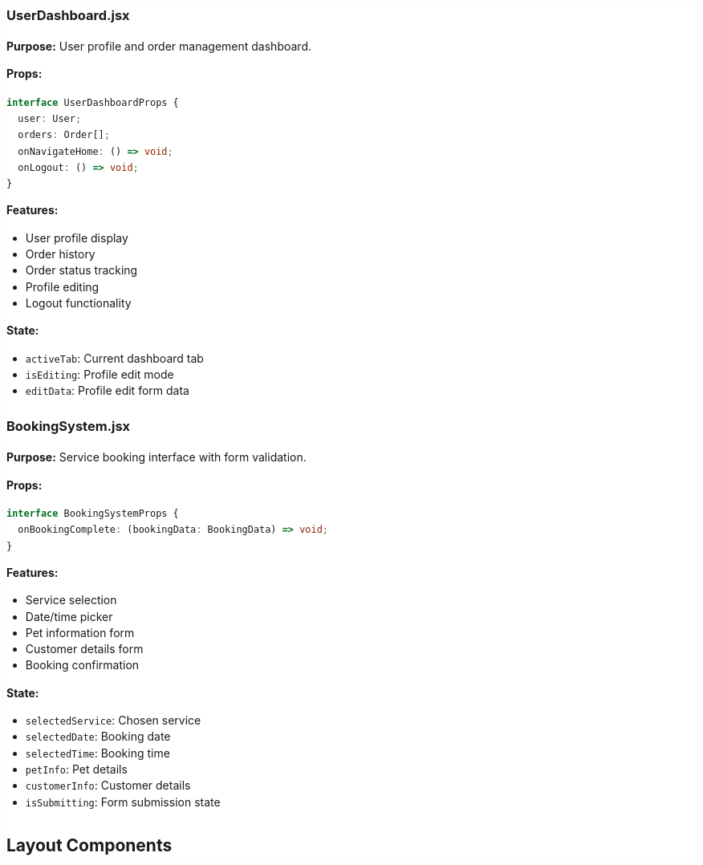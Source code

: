 ### UserDashboard.jsx

**Purpose:** User profile and order management dashboard.

**Props:**
```typescript
interface UserDashboardProps {
  user: User;
  orders: Order[];
  onNavigateHome: () => void;
  onLogout: () => void;
}
```

**Features:**
- User profile display
- Order history
- Order status tracking
- Profile editing
- Logout functionality

**State:**
- `activeTab`: Current dashboard tab
- `isEditing`: Profile edit mode
- `editData`: Profile edit form data

### BookingSystem.jsx

**Purpose:** Service booking interface with form validation.

**Props:**
```typescript
interface BookingSystemProps {
  onBookingComplete: (bookingData: BookingData) => void;
}
```

**Features:**
- Service selection
- Date/time picker
- Pet information form
- Customer details form
- Booking confirmation

**State:**
- `selectedService`: Chosen service
- `selectedDate`: Booking date
- `selectedTime`: Booking time
- `petInfo`: Pet details
- `customerInfo`: Customer details
- `isSubmitting`: Form submission state

## Layout Components
